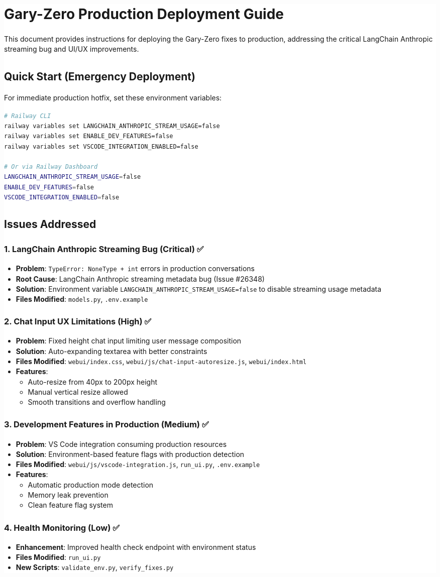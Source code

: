 # Gary-Zero Production Deployment Guide

This document provides instructions for deploying the Gary-Zero fixes to production, addressing the critical LangChain Anthropic streaming bug and UI/UX improvements.

## Quick Start (Emergency Deployment)

For immediate production hotfix, set these environment variables:

```bash
# Railway CLI
railway variables set LANGCHAIN_ANTHROPIC_STREAM_USAGE=false
railway variables set ENABLE_DEV_FEATURES=false
railway variables set VSCODE_INTEGRATION_ENABLED=false

# Or via Railway Dashboard
LANGCHAIN_ANTHROPIC_STREAM_USAGE=false
ENABLE_DEV_FEATURES=false
VSCODE_INTEGRATION_ENABLED=false
```

## Issues Addressed

### 1. LangChain Anthropic Streaming Bug (Critical) ✅
- **Problem**: `TypeError: NoneType + int` errors in production conversations
- **Root Cause**: LangChain Anthropic streaming metadata bug (Issue #26348)
- **Solution**: Environment variable `LANGCHAIN_ANTHROPIC_STREAM_USAGE=false` to disable streaming usage metadata
- **Files Modified**: `models.py`, `.env.example`

### 2. Chat Input UX Limitations (High) ✅
- **Problem**: Fixed height chat input limiting user message composition
- **Solution**: Auto-expanding textarea with better constraints
- **Files Modified**: `webui/index.css`, `webui/js/chat-input-autoresize.js`, `webui/index.html`
- **Features**: 
  - Auto-resize from 40px to 200px height
  - Manual vertical resize allowed
  - Smooth transitions and overflow handling

### 3. Development Features in Production (Medium) ✅
- **Problem**: VS Code integration consuming production resources
- **Solution**: Environment-based feature flags with production detection
- **Files Modified**: `webui/js/vscode-integration.js`, `run_ui.py`, `.env.example`
- **Features**:
  - Automatic production mode detection
  - Memory leak prevention
  - Clean feature flag system

### 4. Health Monitoring (Low) ✅
- **Enhancement**: Improved health check endpoint with environment status
- **Files Modified**: `run_ui.py`
- **New Scripts**: `validate_env.py`, `verify_fixes.py`
